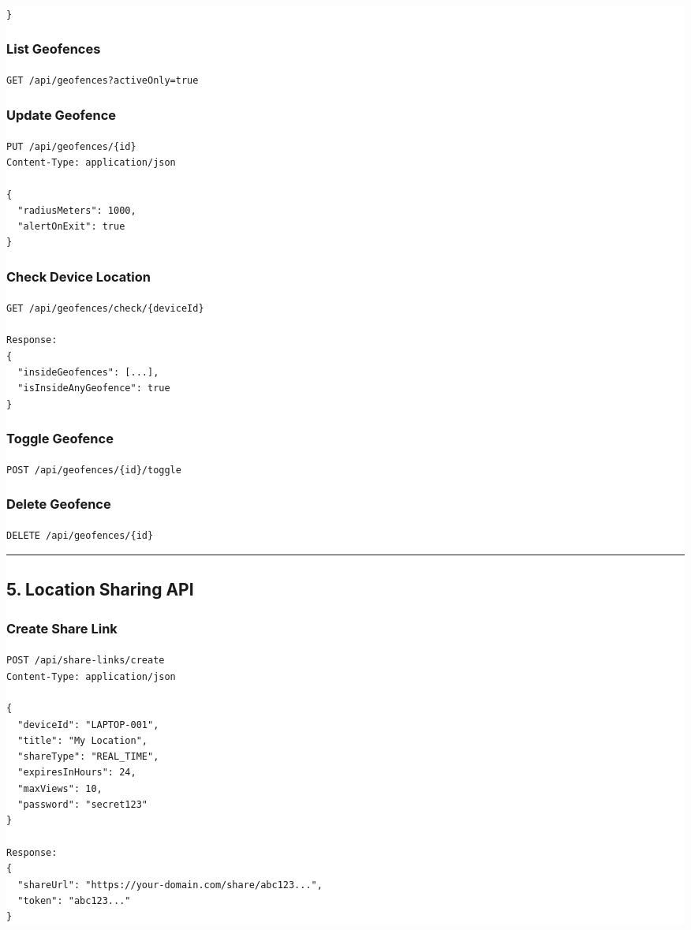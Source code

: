 ```http
}
```

### List Geofences
```http
GET /api/geofences?activeOnly=true
```

### Update Geofence
```http
PUT /api/geofences/{id}
Content-Type: application/json

{
  "radiusMeters": 1000,
  "alertOnExit": true
}
```

### Check Device Location
```http
GET /api/geofences/check/{deviceId}

Response:
{
  "insideGeofences": [...],
  "isInsideAnyGeofence": true
}
```

### Toggle Geofence
```http
POST /api/geofences/{id}/toggle
```

### Delete Geofence
```http
DELETE /api/geofences/{id}
```

---

## 5. Location Sharing API

### Create Share Link
```http
POST /api/share-links/create
Content-Type: application/json

{
  "deviceId": "LAPTOP-001",
  "title": "My Location",
  "shareType": "REAL_TIME",
  "expiresInHours": 24,
  "maxViews": 10,
  "password": "secret123"
}

Response:
{
  "shareUrl": "https://your-domain.com/share/abc123...",
  "token": "abc123..."
}
```